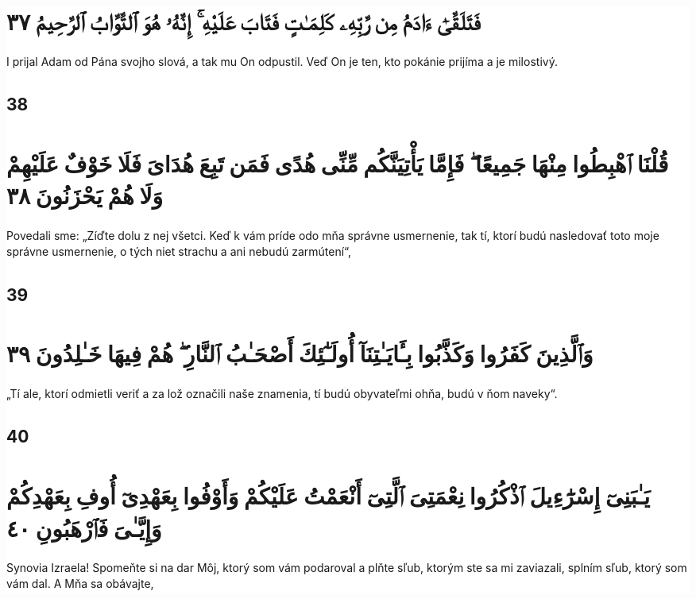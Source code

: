 <h1 class="verse-arabic">فَتَلَقَّىٰٓ ءَادَمُ مِن رَّبِّهِۦ كَلِمَـٰتٍ فَتَابَ عَلَيْهِ ۚ إِنَّهُۥ هُوَ ٱلتَّوَّابُ ٱلرَّحِيمُ ٣٧</h1>
</div>

<p>I prijal Adam od Pána svojho slová, a tak mu On odpustil. Veď On je ten, kto pokánie prijíma a je milostivý.</p>
</div>
<div class="break"></div>

## 38


<Badge type="info" text="2:38" class="badge" />
<div>
<div class="main-verse" >

<h1 class="verse-arabic">قُلْنَا ٱهْبِطُوا مِنْهَا جَمِيعًا ۖ فَإِمَّا يَأْتِيَنَّكُم مِّنِّى هُدًى فَمَن تَبِعَ هُدَاىَ فَلَا خَوْفٌ عَلَيْهِمْ وَلَا هُمْ يَحْزَنُونَ ٣٨</h1>
</div>

<p>Povedali sme: „Zíďte dolu z nej všetci. Keď k vám príde odo mňa správne usmernenie, tak tí, ktorí budú nasledovať toto moje správne usmernenie, o tých niet strachu a ani nebudú zarmútení“,</p>
</div>
<div class="break"></div>

## 39


<Badge type="info" text="2:39" class="badge" />
<div>
<div class="main-verse" >

<h1 class="verse-arabic">وَٱلَّذِينَ كَفَرُوا وَكَذَّبُوا بِـَٔايَـٰتِنَآ أُولَـٰٓئِكَ أَصْحَـٰبُ ٱلنَّارِ ۖ هُمْ فِيهَا خَـٰلِدُونَ ٣٩</h1>
</div>

<p>„Tí ale, ktorí odmietli veriť a za lož označili naše znamenia, tí budú obyvateľmi ohňa, budú v ňom naveky“.</p>
</div>

<div class="break"></div>

## 40


<Badge type="info" text="2:40" class="badge" />
<div>
<div class="main-verse" >

<h1 class="verse-arabic">يَـٰبَنِىٓ إِسْرَٰٓءِيلَ ٱذْكُرُوا نِعْمَتِىَ ٱلَّتِىٓ أَنْعَمْتُ عَلَيْكُمْ وَأَوْفُوا بِعَهْدِىٓ أُوفِ بِعَهْدِكُمْ وَإِيَّـٰىَ فَٱرْهَبُونِ ٤٠</h1>
</div>

<p>Synovia Izraela! Spomeňte si na dar Môj, ktorý som vám podaroval a plňte sľub, ktorým ste sa mi zaviazali, splním sľub, ktorý som vám dal. A Mňa sa obávajte,</p>
</div>
